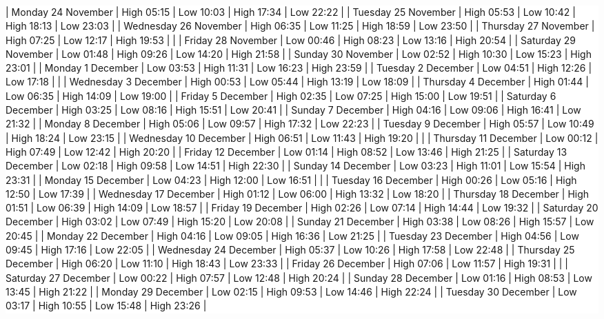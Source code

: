 | Monday 24 November | High 05:15 | Low 10:03 | High 17:34 | Low 22:22 | 
| Tuesday 25 November | High 05:53 | Low 10:42 | High 18:13 | Low 23:03 | 
| Wednesday 26 November | High 06:35 | Low 11:25 | High 18:59 | Low 23:50 | 
| Thursday 27 November | High 07:25 | Low 12:17 | High 19:53 |  | 
| Friday 28 November | Low 00:46 | High 08:23 | Low 13:16 | High 20:54 | 
| Saturday 29 November | Low 01:48 | High 09:26 | Low 14:20 | High 21:58 | 
| Sunday 30 November | Low 02:52 | High 10:30 | Low 15:23 | High 23:01 | 
| Monday 1 December | Low 03:53 | High 11:31 | Low 16:23 | High 23:59 | 
| Tuesday 2 December | Low 04:51 | High 12:26 | Low 17:18 |  | 
| Wednesday 3 December | High 00:53 | Low 05:44 | High 13:19 | Low 18:09 | 
| Thursday 4 December | High 01:44 | Low 06:35 | High 14:09 | Low 19:00 | 
| Friday 5 December | High 02:35 | Low 07:25 | High 15:00 | Low 19:51 | 
| Saturday 6 December | High 03:25 | Low 08:16 | High 15:51 | Low 20:41 | 
| Sunday 7 December | High 04:16 | Low 09:06 | High 16:41 | Low 21:32 | 
| Monday 8 December | High 05:06 | Low 09:57 | High 17:32 | Low 22:23 | 
| Tuesday 9 December | High 05:57 | Low 10:49 | High 18:24 | Low 23:15 | 
| Wednesday 10 December | High 06:51 | Low 11:43 | High 19:20 |  | 
| Thursday 11 December | Low 00:12 | High 07:49 | Low 12:42 | High 20:20 | 
| Friday 12 December | Low 01:14 | High 08:52 | Low 13:46 | High 21:25 | 
| Saturday 13 December | Low 02:18 | High 09:58 | Low 14:51 | High 22:30 | 
| Sunday 14 December | Low 03:23 | High 11:01 | Low 15:54 | High 23:31 | 
| Monday 15 December | Low 04:23 | High 12:00 | Low 16:51 |  | 
| Tuesday 16 December | High 00:26 | Low 05:16 | High 12:50 | Low 17:39 | 
| Wednesday 17 December | High 01:12 | Low 06:00 | High 13:32 | Low 18:20 | 
| Thursday 18 December | High 01:51 | Low 06:39 | High 14:09 | Low 18:57 | 
| Friday 19 December | High 02:26 | Low 07:14 | High 14:44 | Low 19:32 | 
| Saturday 20 December | High 03:02 | Low 07:49 | High 15:20 | Low 20:08 | 
| Sunday 21 December | High 03:38 | Low 08:26 | High 15:57 | Low 20:45 | 
| Monday 22 December | High 04:16 | Low 09:05 | High 16:36 | Low 21:25 | 
| Tuesday 23 December | High 04:56 | Low 09:45 | High 17:16 | Low 22:05 | 
| Wednesday 24 December | High 05:37 | Low 10:26 | High 17:58 | Low 22:48 | 
| Thursday 25 December | High 06:20 | Low 11:10 | High 18:43 | Low 23:33 | 
| Friday 26 December | High 07:06 | Low 11:57 | High 19:31 |  | 
| Saturday 27 December | Low 00:22 | High 07:57 | Low 12:48 | High 20:24 | 
| Sunday 28 December | Low 01:16 | High 08:53 | Low 13:45 | High 21:22 | 
| Monday 29 December | Low 02:15 | High 09:53 | Low 14:46 | High 22:24 | 
| Tuesday 30 December | Low 03:17 | High 10:55 | Low 15:48 | High 23:26 | 